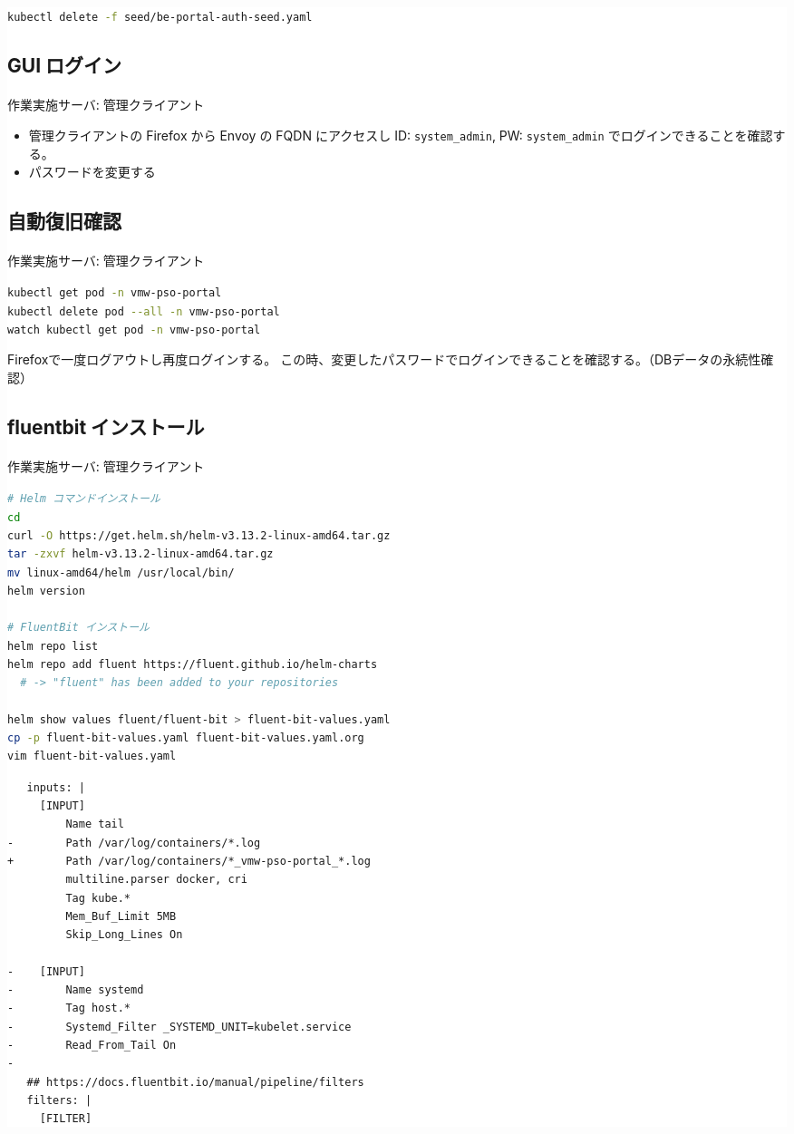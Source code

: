 ```bash
kubectl delete -f seed/be-portal-auth-seed.yaml
```

## GUI ログイン

作業実施サーバ: 管理クライアント

- 管理クライアントの Firefox から Envoy の FQDN にアクセスし ID: `system_admin`, PW: `system_admin` でログインできることを確認する。
- パスワードを変更する

## 自動復旧確認

作業実施サーバ: 管理クライアント

```bash
kubectl get pod -n vmw-pso-portal
kubectl delete pod --all -n vmw-pso-portal
watch kubectl get pod -n vmw-pso-portal
```

Firefoxで一度ログアウトし再度ログインする。
この時、変更したパスワードでログインできることを確認する。（DBデータの永続性確認）


## fluentbit インストール

作業実施サーバ: 管理クライアント

```bash
# Helm コマンドインストール
cd
curl -O https://get.helm.sh/helm-v3.13.2-linux-amd64.tar.gz
tar -zxvf helm-v3.13.2-linux-amd64.tar.gz
mv linux-amd64/helm /usr/local/bin/
helm version

# FluentBit インストール
helm repo list
helm repo add fluent https://fluent.github.io/helm-charts
  # -> "fluent" has been added to your repositories

helm show values fluent/fluent-bit > fluent-bit-values.yaml
cp -p fluent-bit-values.yaml fluent-bit-values.yaml.org
vim fluent-bit-values.yaml
```

```text
   inputs: |
     [INPUT]
         Name tail
-        Path /var/log/containers/*.log
+        Path /var/log/containers/*_vmw-pso-portal_*.log
         multiline.parser docker, cri
         Tag kube.*
         Mem_Buf_Limit 5MB
         Skip_Long_Lines On

-    [INPUT]
-        Name systemd
-        Tag host.*
-        Systemd_Filter _SYSTEMD_UNIT=kubelet.service
-        Read_From_Tail On
-
   ## https://docs.fluentbit.io/manual/pipeline/filters
   filters: |
     [FILTER]
```